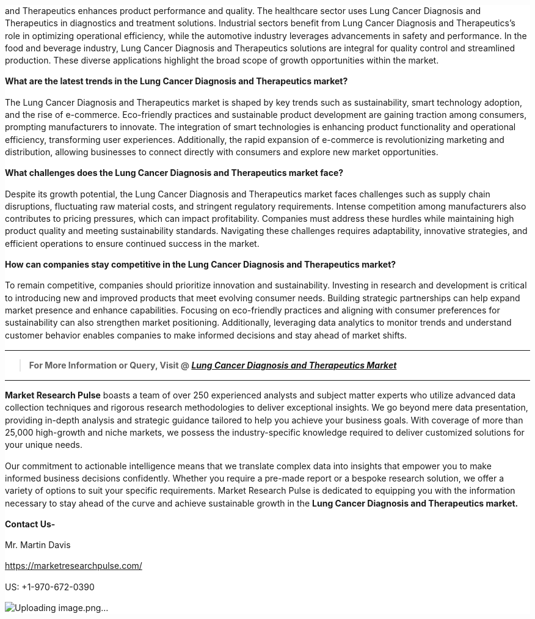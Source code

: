 and Therapeutics enhances product performance and quality. The healthcare sector uses Lung Cancer Diagnosis and Therapeutics in diagnostics and treatment solutions. Industrial sectors benefit from Lung Cancer Diagnosis and Therapeutics&rsquo;s role in optimizing operational efficiency, while the automotive industry leverages advancements in safety and performance. In the food and beverage industry, Lung Cancer Diagnosis and Therapeutics solutions are integral for quality control and streamlined production. These diverse applications highlight the broad scope of growth opportunities within the market.</p><p><strong>What are the latest trends in the Lung Cancer Diagnosis and Therapeutics market?</strong></p><p>The Lung Cancer Diagnosis and Therapeutics market is shaped by key trends such as sustainability, smart technology adoption, and the rise of e-commerce. Eco-friendly practices and sustainable product development are gaining traction among consumers, prompting manufacturers to innovate. The integration of smart technologies is enhancing product functionality and operational efficiency, transforming user experiences. Additionally, the rapid expansion of e-commerce is revolutionizing marketing and distribution, allowing businesses to connect directly with consumers and explore new market opportunities.</p><p><strong>What challenges does the Lung Cancer Diagnosis and Therapeutics market face?</strong></p><p>Despite its growth potential, the Lung Cancer Diagnosis and Therapeutics market faces challenges such as supply chain disruptions, fluctuating raw material costs, and stringent regulatory requirements. Intense competition among manufacturers also contributes to pricing pressures, which can impact profitability. Companies must address these hurdles while maintaining high product quality and meeting sustainability standards. Navigating these challenges requires adaptability, innovative strategies, and efficient operations to ensure continued success in the market.</p><p><strong>How can companies stay competitive in the Lung Cancer Diagnosis and Therapeutics market?</strong></p><p>To remain competitive, companies should prioritize innovation and sustainability. Investing in research and development is critical to introducing new and improved products that meet evolving consumer needs. Building strategic partnerships can help expand market presence and enhance capabilities. Focusing on eco-friendly practices and aligning with consumer preferences for sustainability can also strengthen market positioning. Additionally, leveraging data analytics to monitor trends and understand customer behavior enables companies to make informed decisions and stay ahead of market shifts.</p><hr /><blockquote><p><strong>For More Information or Query, Visit @&nbsp;<em><a href="https://marketresearchpulse.com/report/150048/lung-cancer-diagnosis-and-therapeutics-market?utm_source=Linkedin&utm_medium=027">Lung Cancer Diagnosis and Therapeutics Market</a></em></strong></p></blockquote><hr /><p><strong>Market Research Pulse</strong> boasts a team of over 250 experienced analysts and subject matter experts who utilize advanced data collection techniques and rigorous research methodologies to deliver exceptional insights. We go beyond mere data presentation, providing in-depth analysis and strategic guidance tailored to help you achieve your business goals. With coverage of more than 25,000 high-growth and niche markets, we possess the industry-specific knowledge required to deliver customized solutions for your unique needs.</p><p>Our commitment to actionable intelligence means that we translate complex data into insights that empower you to make informed business decisions confidently. Whether you require a pre-made report or a bespoke research solution, we offer a variety of options to suit your specific requirements. Market Research Pulse is dedicated to equipping you with the information necessary to stay ahead of the curve and achieve sustainable growth in the <strong>Lung Cancer Diagnosis and Therapeutics market.</strong></p><p><strong>Contact Us-</strong></p><p>Mr. Martin Davis</p><p>https://marketresearchpulse.com/</p><p>US: +1-970-672-0390</p>
![Uploading image.png…]()
